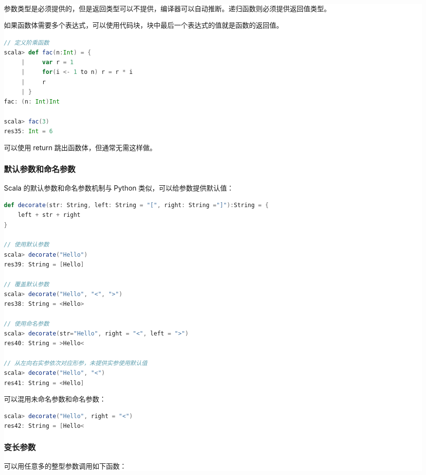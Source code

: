 参数类型是必须提供的，但是返回类型可以不提供，编译器可以自动推断。递归函数则必须提供返回值类型。

如果函数体需要多个表达式，可以使用代码块，块中最后一个表达式的值就是函数的返回值。

```scala
// 定义阶乘函数
scala> def fac(n:Int) = {
     |     var r = 1
     |     for(i <- 1 to n) r = r * i
     |     r
     | }
fac: (n: Int)Int

scala> fac(3)
res35: Int = 6
```

可以使用 return 跳出函数体，但通常无需这样做。

### 默认参数和命名参数

Scala 的默认参数和命名参数机制与 Python 类似，可以给参数提供默认值：

```scala
def decorate(str: String, left: String = "[", right: String ="]"):String = {
	left + str + right
}

// 使用默认参数
scala> decorate("Hello")
res39: String = [Hello]

// 覆盖默认参数
scala> decorate("Hello", "<", ">")
res38: String = <Hello>

// 使用命名参数
scala> decorate(str="Hello", right = "<", left = ">")
res40: String = >Hello<

// 从左向右实参依次对应形参，未提供实参使用默认值
scala> decorate("Hello", "<")
res41: String = <Hello]
```

可以混用未命名参数和命名参数：

```scala
scala> decorate("Hello", right = "<")
res42: String = [Hello<
```

### 变长参数

可以用任意多的整型参数调用如下函数：
